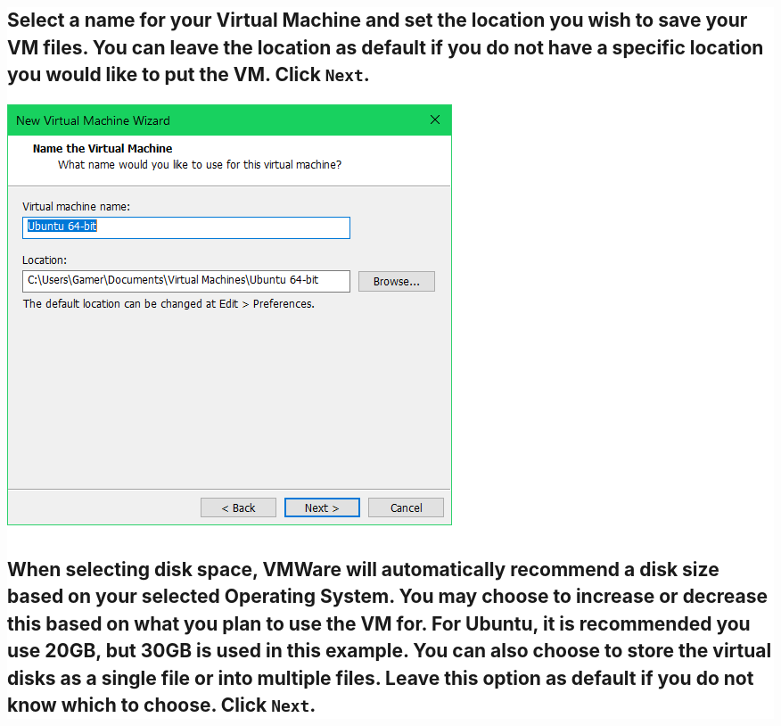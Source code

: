 ## Select a name for your Virtual Machine and set the location you wish to save your VM files. You can leave the location as default if you do not have a specific location you would like to put the VM. Click `Next`.
![vmname](pictures/vmname.png)
<br/>

## When selecting disk space, VMWare will automatically recommend a disk size based on your selected Operating System. You may choose to increase or decrease this based on what you plan to use the VM for. For Ubuntu, it is recommended you use 20GB, but 30GB is used in this example. You can also choose to store the virtual disks as a single file or into multiple files. Leave this option as default if you do not know which to choose. Click `Next`.